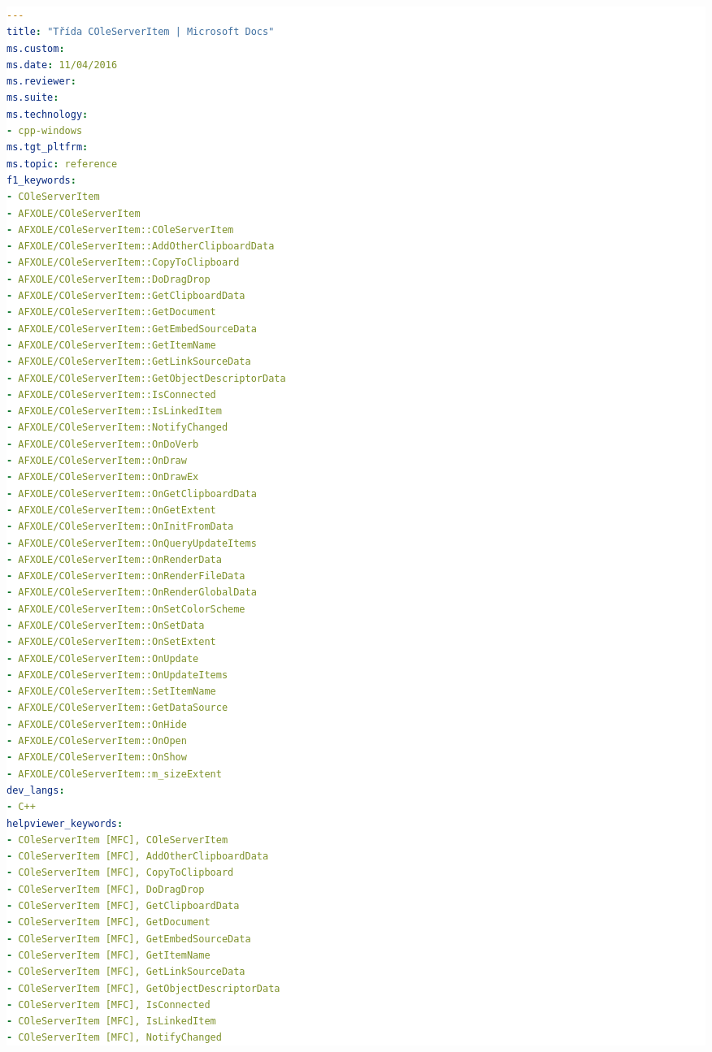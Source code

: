 ```yaml
---
title: "Třída COleServerItem | Microsoft Docs"
ms.custom: 
ms.date: 11/04/2016
ms.reviewer: 
ms.suite: 
ms.technology:
- cpp-windows
ms.tgt_pltfrm: 
ms.topic: reference
f1_keywords:
- COleServerItem
- AFXOLE/COleServerItem
- AFXOLE/COleServerItem::COleServerItem
- AFXOLE/COleServerItem::AddOtherClipboardData
- AFXOLE/COleServerItem::CopyToClipboard
- AFXOLE/COleServerItem::DoDragDrop
- AFXOLE/COleServerItem::GetClipboardData
- AFXOLE/COleServerItem::GetDocument
- AFXOLE/COleServerItem::GetEmbedSourceData
- AFXOLE/COleServerItem::GetItemName
- AFXOLE/COleServerItem::GetLinkSourceData
- AFXOLE/COleServerItem::GetObjectDescriptorData
- AFXOLE/COleServerItem::IsConnected
- AFXOLE/COleServerItem::IsLinkedItem
- AFXOLE/COleServerItem::NotifyChanged
- AFXOLE/COleServerItem::OnDoVerb
- AFXOLE/COleServerItem::OnDraw
- AFXOLE/COleServerItem::OnDrawEx
- AFXOLE/COleServerItem::OnGetClipboardData
- AFXOLE/COleServerItem::OnGetExtent
- AFXOLE/COleServerItem::OnInitFromData
- AFXOLE/COleServerItem::OnQueryUpdateItems
- AFXOLE/COleServerItem::OnRenderData
- AFXOLE/COleServerItem::OnRenderFileData
- AFXOLE/COleServerItem::OnRenderGlobalData
- AFXOLE/COleServerItem::OnSetColorScheme
- AFXOLE/COleServerItem::OnSetData
- AFXOLE/COleServerItem::OnSetExtent
- AFXOLE/COleServerItem::OnUpdate
- AFXOLE/COleServerItem::OnUpdateItems
- AFXOLE/COleServerItem::SetItemName
- AFXOLE/COleServerItem::GetDataSource
- AFXOLE/COleServerItem::OnHide
- AFXOLE/COleServerItem::OnOpen
- AFXOLE/COleServerItem::OnShow
- AFXOLE/COleServerItem::m_sizeExtent
dev_langs:
- C++
helpviewer_keywords:
- COleServerItem [MFC], COleServerItem
- COleServerItem [MFC], AddOtherClipboardData
- COleServerItem [MFC], CopyToClipboard
- COleServerItem [MFC], DoDragDrop
- COleServerItem [MFC], GetClipboardData
- COleServerItem [MFC], GetDocument
- COleServerItem [MFC], GetEmbedSourceData
- COleServerItem [MFC], GetItemName
- COleServerItem [MFC], GetLinkSourceData
- COleServerItem [MFC], GetObjectDescriptorData
- COleServerItem [MFC], IsConnected
- COleServerItem [MFC], IsLinkedItem
- COleServerItem [MFC], NotifyChanged
```